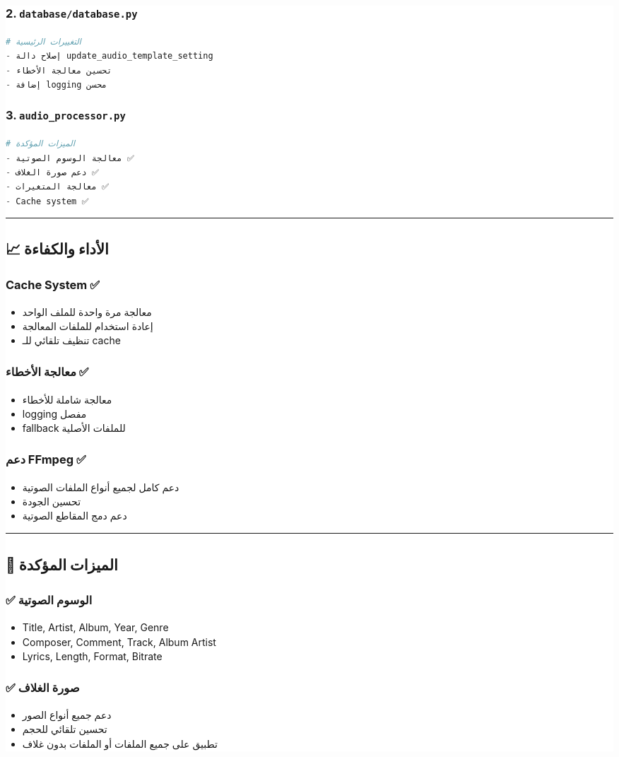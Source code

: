 ### 2. **`database/database.py`**
```python
# التغييرات الرئيسية
- إصلاح دالة update_audio_template_setting
- تحسين معالجة الأخطاء
- إضافة logging محسن
```

### 3. **`audio_processor.py`**
```python
# الميزات المؤكدة
- معالجة الوسوم الصوتية ✅
- دعم صورة الغلاف ✅
- معالجة المتغيرات ✅
- Cache system ✅
```

---

## 📈 الأداء والكفاءة

### **Cache System** ✅
- معالجة مرة واحدة للملف الواحد
- إعادة استخدام للملفات المعالجة
- تنظيف تلقائي للـ cache

### **معالجة الأخطاء** ✅
- معالجة شاملة للأخطاء
- logging مفصل
- fallback للملفات الأصلية

### **دعم FFmpeg** ✅
- دعم كامل لجميع أنواع الملفات الصوتية
- تحسين الجودة
- دعم دمج المقاطع الصوتية

---

## 🎵 الميزات المؤكدة

### ✅ **الوسوم الصوتية**
- Title, Artist, Album, Year, Genre
- Composer, Comment, Track, Album Artist
- Lyrics, Length, Format, Bitrate

### ✅ **صورة الغلاف**
- دعم جميع أنواع الصور
- تحسين تلقائي للحجم
- تطبيق على جميع الملفات أو الملفات بدون غلاف
